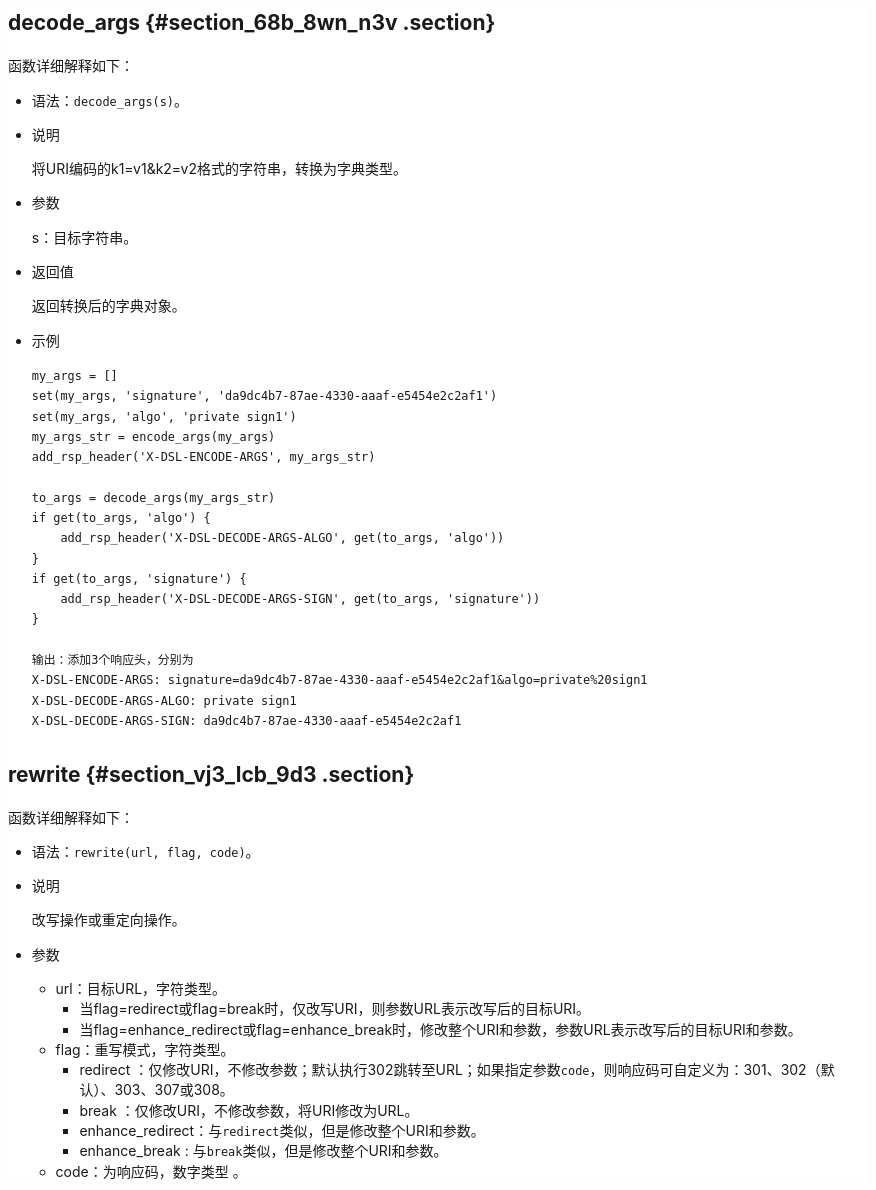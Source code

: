 
## decode\_args {#section_68b_8wn_n3v .section}

函数详细解释如下：

-   语法：`decode_args(s)`。
-   说明

    将URI编码的k1=v1&k2=v2格式的字符串，转换为字典类型。

-   参数

    s：目标字符串。

-   返回值

    返回转换后的字典对象。

-   示例

    ``` {#codeblock_cw8_bzs_12r}
    my_args = []
    set(my_args, 'signature', 'da9dc4b7-87ae-4330-aaaf-e5454e2c2af1')
    set(my_args, 'algo', 'private sign1')
    my_args_str = encode_args(my_args)
    add_rsp_header('X-DSL-ENCODE-ARGS', my_args_str)
    
    to_args = decode_args(my_args_str)
    if get(to_args, 'algo') {
        add_rsp_header('X-DSL-DECODE-ARGS-ALGO', get(to_args, 'algo'))
    }
    if get(to_args, 'signature') {
        add_rsp_header('X-DSL-DECODE-ARGS-SIGN', get(to_args, 'signature'))
    }
    
    输出：添加3个响应头，分别为
    X-DSL-ENCODE-ARGS: signature=da9dc4b7-87ae-4330-aaaf-e5454e2c2af1&algo=private%20sign1
    X-DSL-DECODE-ARGS-ALGO: private sign1
    X-DSL-DECODE-ARGS-SIGN: da9dc4b7-87ae-4330-aaaf-e5454e2c2af1
    ```


## rewrite {#section_vj3_lcb_9d3 .section}

函数详细解释如下：

-   语法：`rewrite(url, flag, code)`。
-   说明

    改写操作或重定向操作。

-   参数
    -   url：目标URL，字符类型。
        -   当flag=redirect或flag=break时，仅改写URI，则参数URL表示改写后的目标URI。
        -   当flag=enhance\_redirect或flag=enhance\_break时，修改整个URI和参数，参数URL表示改写后的目标URI和参数。
    -   flag：重写模式，字符类型。
        -   redirect ：仅修改URI，不修改参数；默认执行302跳转至URL；如果指定参数`code`，则响应码可自定义为：301、302（默认）、303、307或308。
        -   break ：仅修改URI，不修改参数，将URI修改为URL。
        -   enhance\_redirect：与`redirect`类似，但是修改整个URI和参数。
        -   enhance\_break : 与`break`类似，但是修改整个URI和参数。
    -   code：为响应码，数字类型 。
